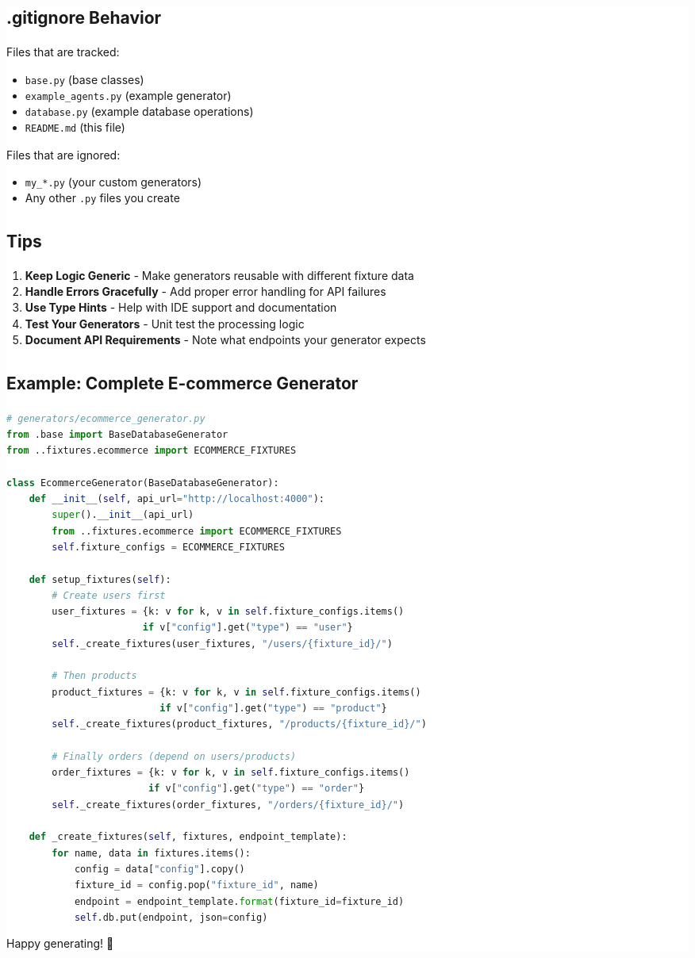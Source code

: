 ## .gitignore Behavior

Files that are tracked:

- `base.py` (base classes)
- `example_agents.py` (example generator)
- `database.py` (example database operations)
- `README.md` (this file)

Files that are ignored:

- `my_*.py` (your custom generators)
- Any other `.py` files you create

## Tips

1. **Keep Logic Generic** - Make generators reusable with different fixture data
2. **Handle Errors Gracefully** - Add proper error handling for API failures
3. **Use Type Hints** - Help with IDE support and documentation
4. **Test Your Generators** - Unit test the processing logic
5. **Document API Requirements** - Note what endpoints your generator expects

## Example: Complete E-commerce Generator

```python
# generators/ecommerce_generator.py
from .base import BaseDatabaseGenerator
from ..fixtures.ecommerce import ECOMMERCE_FIXTURES

class EcommerceGenerator(BaseDatabaseGenerator):
    def __init__(self, api_url="http://localhost:4000"):
        super().__init__(api_url)
        from ..fixtures.ecommerce import ECOMMERCE_FIXTURES
        self.fixture_configs = ECOMMERCE_FIXTURES

    def setup_fixtures(self):
        # Create users first
        user_fixtures = {k: v for k, v in self.fixture_configs.items()
                        if v["config"].get("type") == "user"}
        self._create_fixtures(user_fixtures, "/users/{fixture_id}/")

        # Then products
        product_fixtures = {k: v for k, v in self.fixture_configs.items()
                           if v["config"].get("type") == "product"}
        self._create_fixtures(product_fixtures, "/products/{fixture_id}/")

        # Finally orders (depend on users/products)
        order_fixtures = {k: v for k, v in self.fixture_configs.items()
                         if v["config"].get("type") == "order"}
        self._create_fixtures(order_fixtures, "/orders/{fixture_id}/")

    def _create_fixtures(self, fixtures, endpoint_template):
        for name, data in fixtures.items():
            config = data["config"].copy()
            fixture_id = config.pop("fixture_id", name)
            endpoint = endpoint_template.format(fixture_id=fixture_id)
            self.db.put(endpoint, json=config)
```

Happy generating! 🚀
